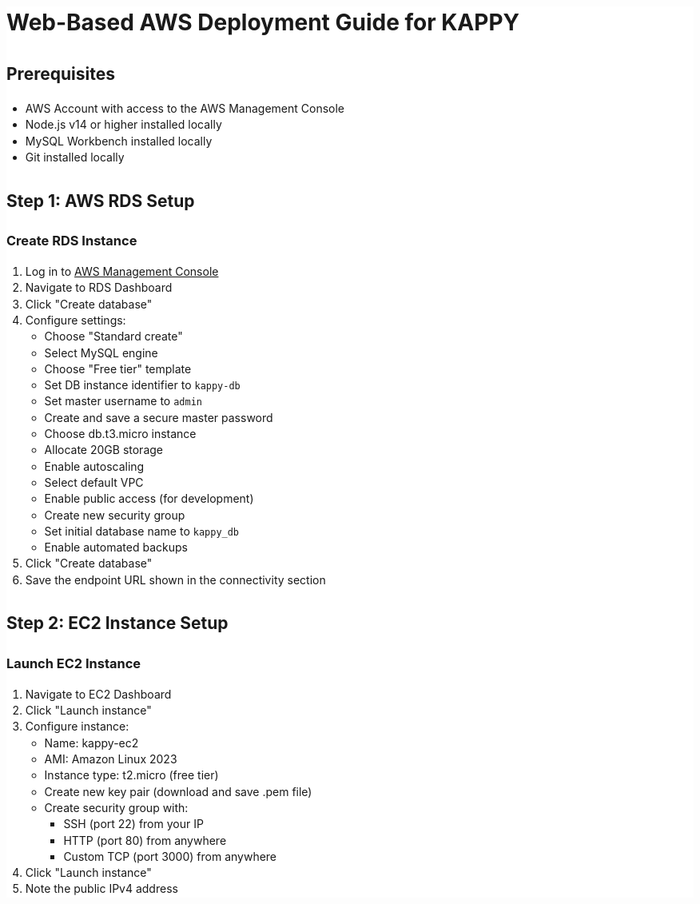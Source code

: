 # Web-Based AWS Deployment Guide for KAPPY

## Prerequisites
- AWS Account with access to the AWS Management Console
- Node.js v14 or higher installed locally
- MySQL Workbench installed locally
- Git installed locally

## Step 1: AWS RDS Setup

### Create RDS Instance
1. Log in to [AWS Management Console](https://console.aws.amazon.com)
2. Navigate to RDS Dashboard
3. Click "Create database"
4. Configure settings:
   - Choose "Standard create"
   - Select MySQL engine
   - Choose "Free tier" template
   - Set DB instance identifier to `kappy-db`
   - Set master username to `admin`
   - Create and save a secure master password
   - Choose db.t3.micro instance
   - Allocate 20GB storage
   - Enable autoscaling
   - Select default VPC
   - Enable public access (for development)
   - Create new security group
   - Set initial database name to `kappy_db`
   - Enable automated backups
5. Click "Create database"
6. Save the endpoint URL shown in the connectivity section

## Step 2: EC2 Instance Setup

### Launch EC2 Instance
1. Navigate to EC2 Dashboard
2. Click "Launch instance"
3. Configure instance:
   - Name: kappy-ec2
   - AMI: Amazon Linux 2023
   - Instance type: t2.micro (free tier)
   - Create new key pair (download and save .pem file)
   - Create security group with:
     - SSH (port 22) from your IP
     - HTTP (port 80) from anywhere
     - Custom TCP (port 3000) from anywhere
4. Click "Launch instance"
5. Note the public IPv4 address
